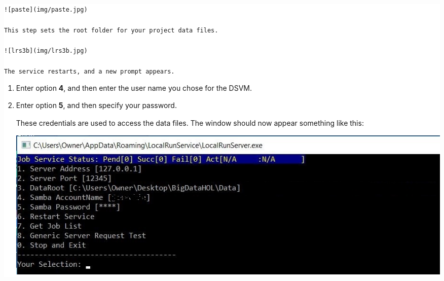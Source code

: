     ![paste](img/paste.jpg)

    This step sets the root folder for your project data files.

    ![lrs3b](img/lrs3b.jpg)

    The service restarts, and a new prompt appears.

1. Enter option **4**, and then enter the user name you chose for the DSVM.
1. Enter option **5**, and then specify your password.

    These credentials are used to access the data files. The window should now appear something like this:

    ![lrsdone](img/lrsdone.jpg)
